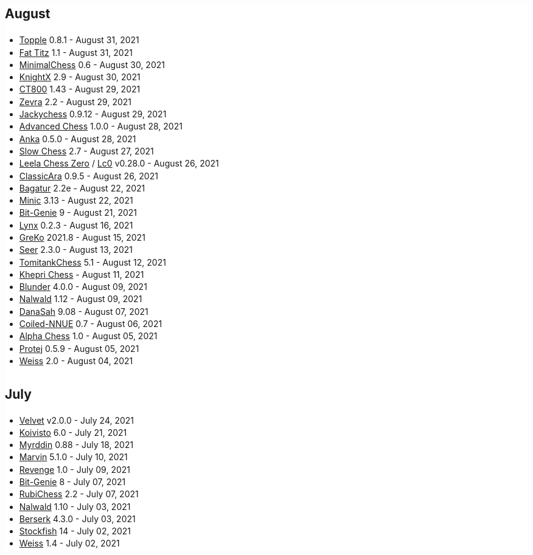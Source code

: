 ## August

- [Topple](Topple "Topple") 0.8.1 - August 31, 2021
- [Fat Titz](Fat_Titz "Fat Titz") 1.1 - August 31, 2021
- [MinimalChess](MinimalChess "MinimalChess") 0.6 - August 30, 2021
- [KnightX](KnightX "KnightX") 2.9 - August 30, 2021
- [CT800](CT800 "CT800") 1.43 - August 29, 2021
- [Zevra](Zevra "Zevra") 2.2 - August 29, 2021
- [Jackychess](index.php?title=Jackychess&action=edit&redlink=1 "Jackychess (page does not exist)") 0.9.12 - August 29, 2021
- [Advanced Chess](index.php?title=Advanced_Chess&action=edit&redlink=1 "Advanced Chess (page does not exist)") 1.0.0 - August 28, 2021
- [Anka](index.php?title=Anka&action=edit&redlink=1 "Anka (page does not exist)") 0.5.0 - August 28, 2021
- [Slow Chess](Slow_Chess "Slow Chess") 2.7 - August 27, 2021
- [Leela Chess Zero](Leela_Chess_Zero "Leela Chess Zero") / [Lc0](Leela_Chess_Zero#Lc0 "Leela Chess Zero") v0.28.0 - August 26, 2021
- [ClassicAra](CrazyAra#ClassicAra "CrazyAra") 0.9.5 - August 26, 2021
- [Bagatur](Bagatur "Bagatur") 2.2e - August 22, 2021
- [Minic](Minic "Minic") 3.13 - August 22, 2021
- [Bit-Genie](Bit-Genie "Bit-Genie") 9 - August 21, 2021
- [Lynx](index.php?title=Lynx&action=edit&redlink=1 "Lynx (page does not exist)") 0.2.3 - August 16, 2021
- [GreKo](GreKo "GreKo") 2021.8 - August 15, 2021
- [Seer](Seer "Seer") 2.3.0 - August 13, 2021
- [TomitankChess](TomitankChess "TomitankChess") 5.1 - August 12, 2021
- [Khepri Chess](index.php?title=Khepri_Chess&action=edit&redlink=1 "Khepri Chess (page does not exist)") - August 11, 2021
- [Blunder](index.php?title=Blunder&action=edit&redlink=1 "Blunder (page does not exist)") 4.0.0 - August 09, 2021
- [Nalwald](Nalwald "Nalwald") 1.12 - August 09, 2021
- [DanaSah](DanaSah "DanaSah") 9.08 - August 07, 2021
- [Coiled-NNUE](Coiled "Coiled") 0.7 - August 06, 2021
- [Alpha Chess](index.php?title=Alpha_Chess&action=edit&redlink=1 "Alpha Chess (page does not exist)") 1.0 - August 05, 2021
- [Protej](Protej "Protej") 0.5.9 - August 05, 2021
- [Weiss](Weiss "Weiss") 2.0 - August 04, 2021

## July

- [Velvet](Velvet "Velvet") v2.0.0 - July 24, 2021
- [Koivisto](Koivisto "Koivisto") 6.0 - July 21, 2021
- [Myrddin](Myrddin "Myrddin") 0.88 - July 18, 2021
- [Marvin](Marvin "Marvin") 5.1.0 - July 10, 2021
- [Revenge](Revenge "Revenge") 1.0 - July 09, 2021
- [Bit-Genie](Bit-Genie "Bit-Genie") 8 - July 07, 2021
- [RubiChess](RubiChess "RubiChess") 2.2 - July 07, 2021
- [Nalwald](Nalwald "Nalwald") 1.10 - July 03, 2021
- [Berserk](Berserk "Berserk") 4.3.0 - July 03, 2021
- [Stockfish](Stockfish "Stockfish") 14 - July 02, 2021
- [Weiss](Weiss "Weiss") 1.4 - July 02, 2021

